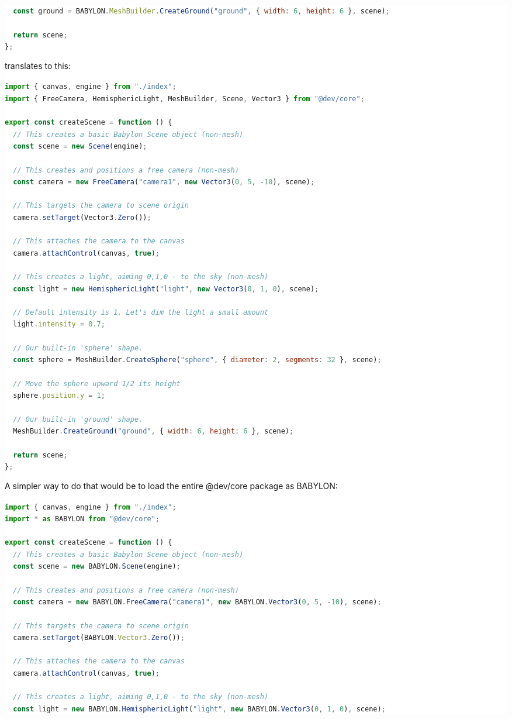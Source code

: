 ```javascript
  const ground = BABYLON.MeshBuilder.CreateGround("ground", { width: 6, height: 6 }, scene);

  return scene;
};
```

translates to this:

```javascript
import { canvas, engine } from "./index";
import { FreeCamera, HemisphericLight, MeshBuilder, Scene, Vector3 } from "@dev/core";

export const createScene = function () {
  // This creates a basic Babylon Scene object (non-mesh)
  const scene = new Scene(engine);

  // This creates and positions a free camera (non-mesh)
  const camera = new FreeCamera("camera1", new Vector3(0, 5, -10), scene);

  // This targets the camera to scene origin
  camera.setTarget(Vector3.Zero());

  // This attaches the camera to the canvas
  camera.attachControl(canvas, true);

  // This creates a light, aiming 0,1,0 - to the sky (non-mesh)
  const light = new HemisphericLight("light", new Vector3(0, 1, 0), scene);

  // Default intensity is 1. Let's dim the light a small amount
  light.intensity = 0.7;

  // Our built-in 'sphere' shape.
  const sphere = MeshBuilder.CreateSphere("sphere", { diameter: 2, segments: 32 }, scene);

  // Move the sphere upward 1/2 its height
  sphere.position.y = 1;

  // Our built-in 'ground' shape.
  MeshBuilder.CreateGround("ground", { width: 6, height: 6 }, scene);

  return scene;
};
```

A simpler way to do that would be to load the entire @dev/core package as BABYLON:

```javascript
import { canvas, engine } from "./index";
import * as BABYLON from "@dev/core";

export const createScene = function () {
  // This creates a basic Babylon Scene object (non-mesh)
  const scene = new BABYLON.Scene(engine);

  // This creates and positions a free camera (non-mesh)
  const camera = new BABYLON.FreeCamera("camera1", new BABYLON.Vector3(0, 5, -10), scene);

  // This targets the camera to scene origin
  camera.setTarget(BABYLON.Vector3.Zero());

  // This attaches the camera to the canvas
  camera.attachControl(canvas, true);

  // This creates a light, aiming 0,1,0 - to the sky (non-mesh)
  const light = new BABYLON.HemisphericLight("light", new BABYLON.Vector3(0, 1, 0), scene);
```